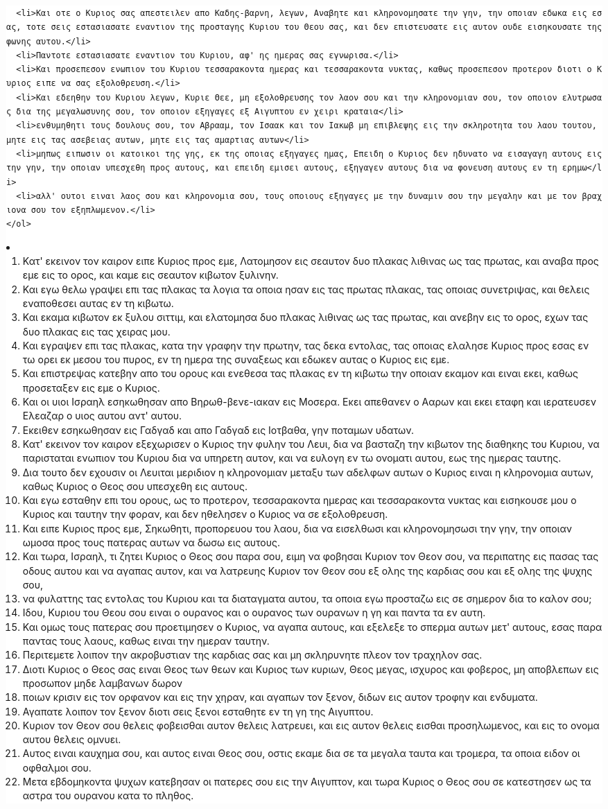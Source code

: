       <li>Και οτε ο Κυριος σας απεστειλεν απο Καδης-βαρνη, λεγων, Αναβητε και κληρονομησατε την γην, την οποιαν εδωκα εις εσας, τοτε σεις εστασιασατε εναντιον της προσταγης Κυριου του Θεου σας, και δεν επιστευσατε εις αυτον ουδε εισηκουσατε της φωνης αυτου.</li>
      <li>Παντοτε εστασιασατε εναντιον του Κυριου, αφ' ης ημερας σας εγνωρισα.</li>
      <li>Και προσεπεσον ενωπιον του Κυριου τεσσαρακοντα ημερας και τεσσαρακοντα νυκτας, καθως προσεπεσον προτερον διοτι ο Κυριος ειπε να σας εξολοθρευση.</li>
      <li>Και εδεηθην του Κυριου λεγων, Κυριε Θεε, μη εξολοθρευσης τον λαον σου και την κληρονομιαν σου, τον οποιον ελυτρωσας δια της μεγαλωσυνης σου, τον οποιον εξηγαγες εξ Αιγυπτου εν χειρι κραταια</li>
      <li>ενθυμηθητι τους δουλους σου, τον Αβρααμ, τον Ισαακ και τον Ιακωβ μη επιβλεψης εις την σκληροτητα του λαου τουτου, μητε εις τας ασεβειας αυτων, μητε εις τας αμαρτιας αυτων</li>
      <li>μηπως ειπωσιν οι κατοικοι της γης, εκ της οποιας εξηγαγες ημας, Επειδη ο Κυριος δεν ηδυνατο να εισαγαγη αυτους εις την γην, την οποιαν υπεσχεθη προς αυτους, και επειδη εμισει αυτους, εξηγαγεν αυτους δια να φονευση αυτους εν τη ερημω</li>
      <li>αλλ' ουτοι ειναι λαος σου και κληρονομια σου, τους οποιους εξηγαγες με την δυναμιν σου την μεγαλην και με τον βραχιονα σου τον εξηπλωμενον.</li>
    </ol>
  </li>
  <li>
    <ol>
      <li>Κατ' εκεινον τον καιρον ειπε Κυριος προς εμε, Λατομησον εις σεαυτον δυο πλακας λιθινας ως τας πρωτας, και αναβα προς εμε εις το ορος, και καμε εις σεαυτον κιβωτον ξυλινην.</li>
      <li>Και εγω θελω γραψει επι τας πλακας τα λογια τα οποια ησαν εις τας πρωτας πλακας, τας οποιας συνετριψας, και θελεις εναποθεσει αυτας εν τη κιβωτω.</li>
      <li>Και εκαμα κιβωτον εκ ξυλου σιττιμ, και ελατομησα δυο πλακας λιθινας ως τας πρωτας, και ανεβην εις το ορος, εχων τας δυο πλακας εις τας χειρας μου.</li>
      <li>Και εγραψεν επι τας πλακας, κατα την γραφην την πρωτην, τας δεκα εντολας, τας οποιας ελαλησε Κυριος προς εσας εν τω ορει εκ μεσου του πυρος, εν τη ημερα της συναξεως και εδωκεν αυτας ο Κυριος εις εμε.</li>
      <li>Και επιστρεψας κατεβην απο του ορους και ενεθεσα τας πλακας εν τη κιβωτω την οποιαν εκαμον και ειναι εκει, καθως προσεταξεν εις εμε ο Κυριος.</li>
      <li>Και οι υιοι Ισραηλ εσηκωθησαν απο Βηρωθ-βενε-ιακαν εις Μοσερα. Εκει απεθανεν ο Ααρων και εκει εταφη και ιερατευσεν Ελεαζαρ ο υιος αυτου αντ' αυτου.</li>
      <li>Εκειθεν εσηκωθησαν εις Γαδγαδ και απο Γαδγαδ εις Ιοτβαθα, γην ποταμων υδατων.</li>
      <li>Κατ' εκεινον τον καιρον εξεχωρισεν ο Κυριος την φυλην του Λευι, δια να βασταζη την κιβωτον της διαθηκης του Κυριου, να παρισταται ενωπιον του Κυριου δια να υπηρετη αυτον, και να ευλογη εν τω ονοματι αυτου, εως της ημερας ταυτης.</li>
      <li>Δια τουτο δεν εχουσιν οι Λευιται μεριδιον η κληρονομιαν μεταξυ των αδελφων αυτων ο Κυριος ειναι η κληρονομια αυτων, καθως Κυριος ο Θεος σου υπεσχεθη εις αυτους.</li>
      <li>Και εγω εσταθην επι του ορους, ως το προτερον, τεσσαρακοντα ημερας και τεσσαρακοντα νυκτας και εισηκουσε μου ο Κυριος και ταυτην την φοραν, και δεν ηθελησεν ο Κυριος να σε εξολοθρευση.</li>
      <li>Και ειπε Κυριος προς εμε, Σηκωθητι, προπορευου του λαου, δια να εισελθωσι και κληρονομησωσι την γην, την οποιαν ωμοσα προς τους πατερας αυτων να δωσω εις αυτους.</li>
      <li>Και τωρα, Ισραηλ, τι ζητει Κυριος ο Θεος σου παρα σου, ειμη να φοβησαι Κυριον τον Θεον σου, να περιπατης εις πασας τας οδους αυτου και να αγαπας αυτον, και να λατρευης Κυριον τον Θεον σου εξ ολης της καρδιας σου και εξ ολης της ψυχης σου,</li>
      <li>να φυλαττης τας εντολας του Κυριου και τα διαταγματα αυτου, τα οποια εγω προσταζω εις σε σημερον δια το καλον σου;</li>
      <li>Ιδου, Κυριου του Θεου σου ειναι ο ουρανος και ο ουρανος των ουρανων η γη και παντα τα εν αυτη.</li>
      <li>Και ομως τους πατερας σου προετιμησεν ο Κυριος, να αγαπα αυτους, και εξελεξε το σπερμα αυτων μετ' αυτους, εσας παρα παντας τους λαους, καθως ειναι την ημεραν ταυτην.</li>
      <li>Περιτεμετε λοιπον την ακροβυστιαν της καρδιας σας και μη σκληρυνητε πλεον τον τραχηλον σας.</li>
      <li>Διοτι Κυριος ο Θεος σας ειναι Θεος των θεων και Κυριος των κυριων, Θεος μεγας, ισχυρος και φοβερος, μη αποβλεπων εις προσωπον μηδε λαμβανων δωρον</li>
      <li>ποιων κρισιν εις τον ορφανον και εις την χηραν, και αγαπων τον ξενον, διδων εις αυτον τροφην και ενδυματα.</li>
      <li>Αγαπατε λοιπον τον ξενον διοτι σεις ξενοι εσταθητε εν τη γη της Αιγυπτου.</li>
      <li>Κυριον τον Θεον σου θελεις φοβεισθαι αυτον θελεις λατρευει, και εις αυτον θελεις εισθαι προσηλωμενος, και εις το ονομα αυτου θελεις ομνυει.</li>
      <li>Αυτος ειναι καυχημα σου, και αυτος ειναι Θεος σου, οστις εκαμε δια σε τα μεγαλα ταυτα και τρομερα, τα οποια ειδον οι οφθαλμοι σου.</li>
      <li>Μετα εβδομηκοντα ψυχων κατεβησαν οι πατερες σου εις την Αιγυπτον, και τωρα Κυριος ο Θεος σου σε κατεστησεν ως τα αστρα του ουρανου κατα το πληθος.</li>